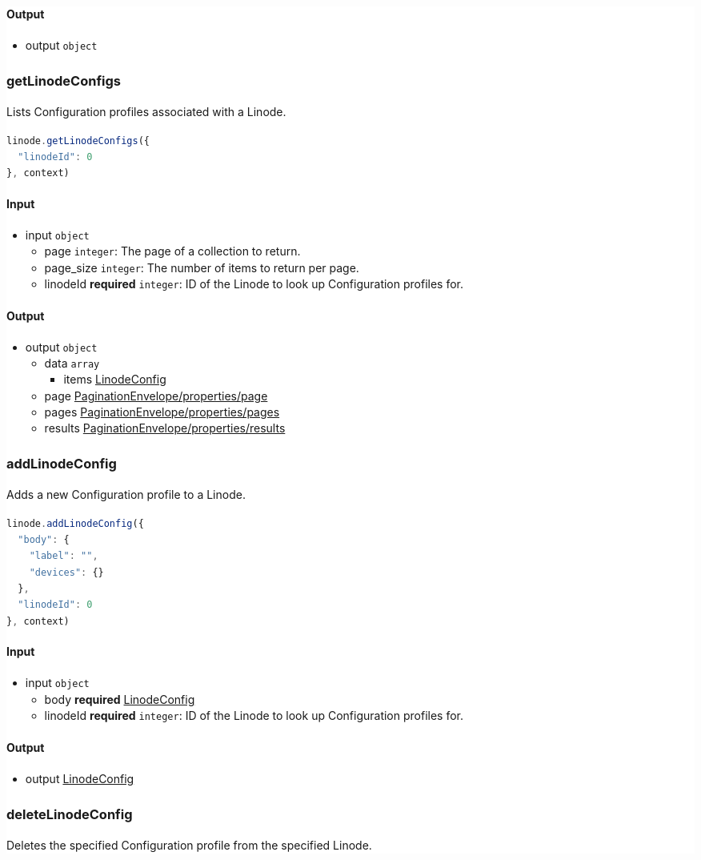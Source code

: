 #### Output
* output `object`

### getLinodeConfigs
Lists Configuration profiles associated with a Linode.



```js
linode.getLinodeConfigs({
  "linodeId": 0
}, context)
```

#### Input
* input `object`
  * page `integer`: The page of a collection to return.
  * page_size `integer`: The number of items to return per page.
  * linodeId **required** `integer`: ID of the Linode to look up Configuration profiles for.

#### Output
* output `object`
  * data `array`
    * items [LinodeConfig](#linodeconfig)
  * page [PaginationEnvelope/properties/page](#paginationenvelope/properties/page)
  * pages [PaginationEnvelope/properties/pages](#paginationenvelope/properties/pages)
  * results [PaginationEnvelope/properties/results](#paginationenvelope/properties/results)

### addLinodeConfig
Adds a new Configuration profile to a Linode.



```js
linode.addLinodeConfig({
  "body": {
    "label": "",
    "devices": {}
  },
  "linodeId": 0
}, context)
```

#### Input
* input `object`
  * body **required** [LinodeConfig](#linodeconfig)
  * linodeId **required** `integer`: ID of the Linode to look up Configuration profiles for.

#### Output
* output [LinodeConfig](#linodeconfig)

### deleteLinodeConfig
Deletes the specified Configuration profile from the specified Linode.
